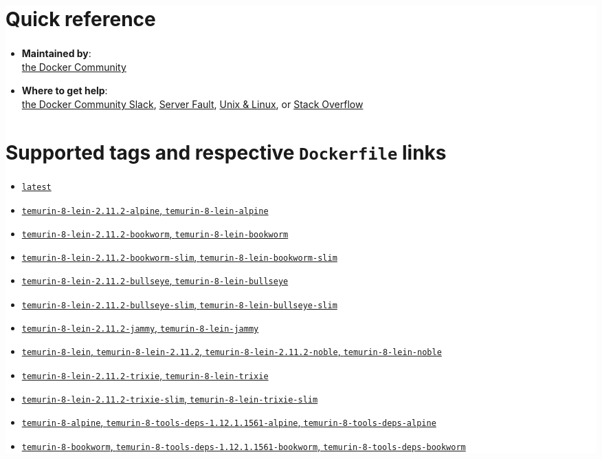 

# Quick reference

-	**Maintained by**:  
	[the Docker Community](https://github.com/Quantisan/docker-clojure)

-	**Where to get help**:  
	[the Docker Community Slack](https://dockr.ly/comm-slack), [Server Fault](https://serverfault.com/help/on-topic), [Unix & Linux](https://unix.stackexchange.com/help/on-topic), or [Stack Overflow](https://stackoverflow.com/help/on-topic)

# Supported tags and respective `Dockerfile` links

-	[`latest`](https://github.com/Quantisan/docker-clojure/blob/d2d2ae64fa09bb42a4d323839eddfd85a77c1ede/target/debian-bookworm-21/latest/Dockerfile)

-	[`temurin-8-lein-2.11.2-alpine`, `temurin-8-lein-alpine`](https://github.com/Quantisan/docker-clojure/blob/d2d2ae64fa09bb42a4d323839eddfd85a77c1ede/target/eclipse-temurin-8-jdk-alpine/lein/Dockerfile)

-	[`temurin-8-lein-2.11.2-bookworm`, `temurin-8-lein-bookworm`](https://github.com/Quantisan/docker-clojure/blob/d2d2ae64fa09bb42a4d323839eddfd85a77c1ede/target/debian-bookworm-8/lein/Dockerfile)

-	[`temurin-8-lein-2.11.2-bookworm-slim`, `temurin-8-lein-bookworm-slim`](https://github.com/Quantisan/docker-clojure/blob/d2d2ae64fa09bb42a4d323839eddfd85a77c1ede/target/debian-bookworm-slim-8/lein/Dockerfile)

-	[`temurin-8-lein-2.11.2-bullseye`, `temurin-8-lein-bullseye`](https://github.com/Quantisan/docker-clojure/blob/d2d2ae64fa09bb42a4d323839eddfd85a77c1ede/target/debian-bullseye-8/lein/Dockerfile)

-	[`temurin-8-lein-2.11.2-bullseye-slim`, `temurin-8-lein-bullseye-slim`](https://github.com/Quantisan/docker-clojure/blob/d2d2ae64fa09bb42a4d323839eddfd85a77c1ede/target/debian-bullseye-slim-8/lein/Dockerfile)

-	[`temurin-8-lein-2.11.2-jammy`, `temurin-8-lein-jammy`](https://github.com/Quantisan/docker-clojure/blob/d2d2ae64fa09bb42a4d323839eddfd85a77c1ede/target/eclipse-temurin-8-jdk-jammy/lein/Dockerfile)

-	[`temurin-8-lein`, `temurin-8-lein-2.11.2`, `temurin-8-lein-2.11.2-noble`, `temurin-8-lein-noble`](https://github.com/Quantisan/docker-clojure/blob/d2d2ae64fa09bb42a4d323839eddfd85a77c1ede/target/eclipse-temurin-8-jdk-noble/lein/Dockerfile)

-	[`temurin-8-lein-2.11.2-trixie`, `temurin-8-lein-trixie`](https://github.com/Quantisan/docker-clojure/blob/d2d2ae64fa09bb42a4d323839eddfd85a77c1ede/target/debian-trixie-8/lein/Dockerfile)

-	[`temurin-8-lein-2.11.2-trixie-slim`, `temurin-8-lein-trixie-slim`](https://github.com/Quantisan/docker-clojure/blob/d2d2ae64fa09bb42a4d323839eddfd85a77c1ede/target/debian-trixie-slim-8/lein/Dockerfile)

-	[`temurin-8-alpine`, `temurin-8-tools-deps-1.12.1.1561-alpine`, `temurin-8-tools-deps-alpine`](https://github.com/Quantisan/docker-clojure/blob/d2d2ae64fa09bb42a4d323839eddfd85a77c1ede/target/eclipse-temurin-8-jdk-alpine/tools-deps/Dockerfile)

-	[`temurin-8-bookworm`, `temurin-8-tools-deps-1.12.1.1561-bookworm`, `temurin-8-tools-deps-bookworm`](https://github.com/Quantisan/docker-clojure/blob/d2d2ae64fa09bb42a4d323839eddfd85a77c1ede/target/debian-bookworm-8/tools-deps/Dockerfile)
